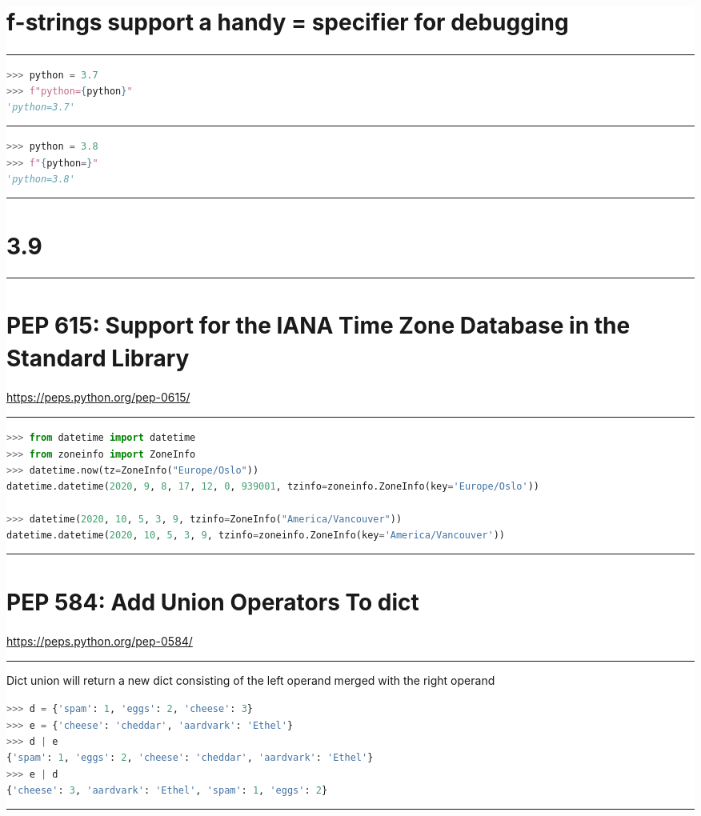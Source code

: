 
# f-strings support a handy = specifier for debugging

---

```python
>>> python = 3.7
>>> f"python={python}"
'python=3.7'
```

---

```python
>>> python = 3.8
>>> f"{python=}"
'python=3.8'
```

---

# 3.9

---

# PEP 615: Support for the IANA Time Zone Database in the Standard Library
https://peps.python.org/pep-0615/

---

```python
>>> from datetime import datetime
>>> from zoneinfo import ZoneInfo
>>> datetime.now(tz=ZoneInfo("Europe/Oslo"))
datetime.datetime(2020, 9, 8, 17, 12, 0, 939001, tzinfo=zoneinfo.ZoneInfo(key='Europe/Oslo'))

>>> datetime(2020, 10, 5, 3, 9, tzinfo=ZoneInfo("America/Vancouver"))
datetime.datetime(2020, 10, 5, 3, 9, tzinfo=zoneinfo.ZoneInfo(key='America/Vancouver'))
```

---

# PEP 584: Add Union Operators To dict
https://peps.python.org/pep-0584/

---

Dict union will return a new dict consisting of the left operand merged with the right operand
```python
>>> d = {'spam': 1, 'eggs': 2, 'cheese': 3}
>>> e = {'cheese': 'cheddar', 'aardvark': 'Ethel'}
>>> d | e
{'spam': 1, 'eggs': 2, 'cheese': 'cheddar', 'aardvark': 'Ethel'}
>>> e | d
{'cheese': 3, 'aardvark': 'Ethel', 'spam': 1, 'eggs': 2}
```

---